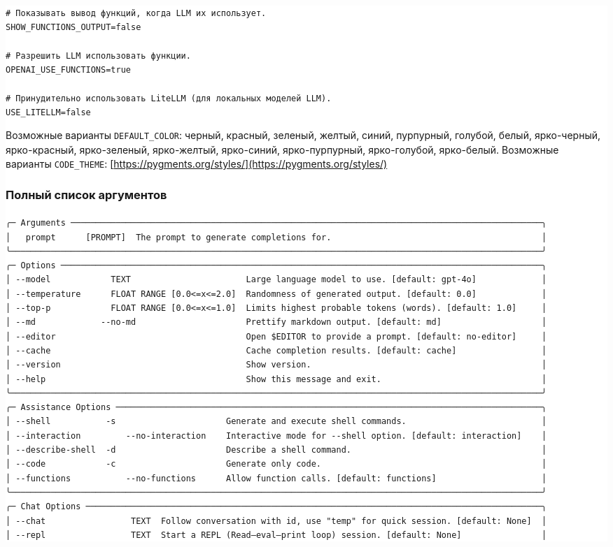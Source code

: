 ```
# Показывать вывод функций, когда LLM их использует.
SHOW_FUNCTIONS_OUTPUT=false

# Разрешить LLM использовать функции.
OPENAI_USE_FUNCTIONS=true

# Принудительно использовать LiteLLM (для локальных моделей LLM).
USE_LITELLM=false
```

Возможные варианты `DEFAULT_COLOR`: черный, красный, зеленый, желтый, синий, пурпурный, голубой, белый, ярко-черный, ярко-красный, ярко-зеленый, ярко-желтый, ярко-синий, ярко-пурпурный, ярко-голубой, ярко-белый. Возможные варианты `CODE_THEME`: [https://pygments.org/styles/](https://pygments.org/styles/)
### Полный список аргументов

```
╭─ Arguments ──────────────────────────────────────────────────────────────────────────────────────────────╮
│   prompt      [PROMPT]  The prompt to generate completions for.                                          │
╰──────────────────────────────────────────────────────────────────────────────────────────────────────────╯
╭─ Options ────────────────────────────────────────────────────────────────────────────────────────────────╮
│ --model            TEXT                       Large language model to use. [default: gpt-4o]             │
│ --temperature      FLOAT RANGE [0.0<=x<=2.0]  Randomness of generated output. [default: 0.0]             │
│ --top-p            FLOAT RANGE [0.0<=x<=1.0]  Limits highest probable tokens (words). [default: 1.0]     │
│ --md             --no-md                      Prettify markdown output. [default: md]                    │
│ --editor                                      Open $EDITOR to provide a prompt. [default: no-editor]     │
│ --cache                                       Cache completion results. [default: cache]                 │
│ --version                                     Show version.                                              │
│ --help                                        Show this message and exit.                                │
╰──────────────────────────────────────────────────────────────────────────────────────────────────────────╯
╭─ Assistance Options ─────────────────────────────────────────────────────────────────────────────────────╮
│ --shell           -s                      Generate and execute shell commands.                           │
│ --interaction         --no-interaction    Interactive mode for --shell option. [default: interaction]    │
│ --describe-shell  -d                      Describe a shell command.                                      │
│ --code            -c                      Generate only code.                                            │
│ --functions           --no-functions      Allow function calls. [default: functions]                     │
╰──────────────────────────────────────────────────────────────────────────────────────────────────────────╯
╭─ Chat Options ───────────────────────────────────────────────────────────────────────────────────────────╮
│ --chat                 TEXT  Follow conversation with id, use "temp" for quick session. [default: None]  │
│ --repl                 TEXT  Start a REPL (Read–eval–print loop) session. [default: None]                │
```